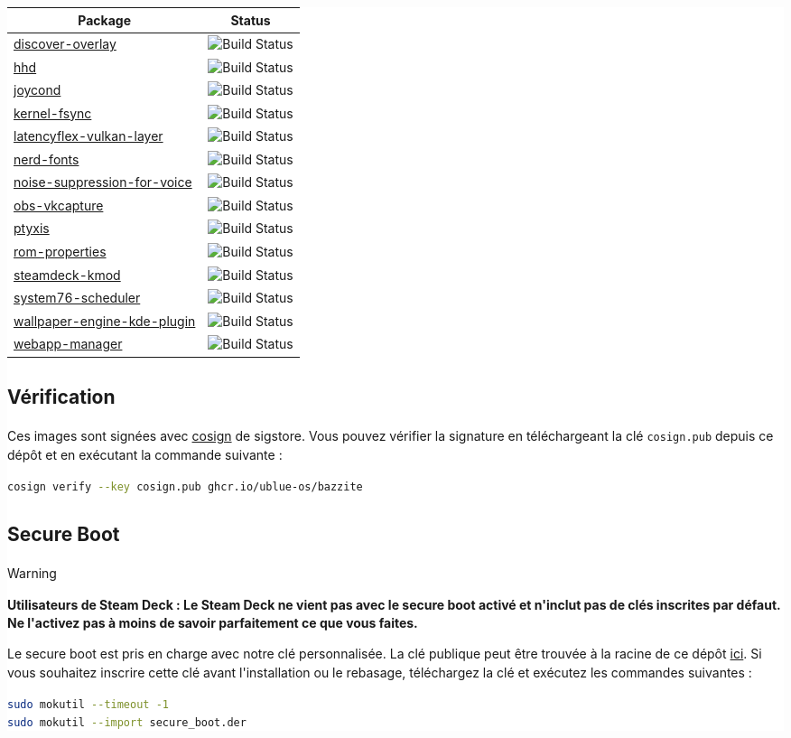 | Package                                                                                                       | Status                                                                                                                                                          |
| ------------------------------------------------------------------------------------------------------------- | --------------------------------------------------------------------------------------------------------------------------------------------------------------- |
| [discover-overlay](https://github.com/trigg/Discover)                                                         | ![Build Status](https://copr.fedorainfracloud.org/coprs/mavit/discover-overlay/package/discover-overlay/status_image/last_build.png?)                           |
| [hhd](https://github.com/hhd-dev/hhd)                                                                         | ![Build Status](https://copr.fedorainfracloud.org/coprs/hhd-dev/hhd/package/hhd/status_image/last_build.png?)                                                   |
| [joycond](https://copr.fedorainfracloud.org/coprs/kylegospo/joycond/)                                         | ![Build Status](https://copr.fedorainfracloud.org/coprs/kylegospo/joycond/package/joycond/status_image/last_build.png?)                                         |
| [kernel-fsync](https://copr.fedorainfracloud.org/coprs/sentry/kernel-fsync/)                                  | ![Build Status](https://copr.fedorainfracloud.org/coprs/sentry/kernel-fsync/package/kernel/status_image/last_build.png?)                                        |
| [latencyflex-vulkan-layer](https://copr.fedorainfracloud.org/coprs/kylegospo/LatencyFleX/)                    | ![Build Status](https://copr.fedorainfracloud.org/coprs/kylegospo/LatencyFleX/package/latencyflex-vulkan-layer/status_image/last_build.png?)                    |
| [nerd-fonts](https://copr.fedorainfracloud.org/coprs/che/nerd-fonts/)                                         | ![Build Status](https://copr.fedorainfracloud.org/coprs/che/nerd-fonts/package/nerd-fonts/status_image/last_build.png?)                                         |
| [noise-suppression-for-voice](https://copr.fedorainfracloud.org/coprs/ycollet/audinux/)                       | ![Build Status](https://copr.fedorainfracloud.org/coprs/ycollet/audinux/package/noise-suppression-for-voice/status_image/last_build.png?)                       |
| [obs-vkcapture](https://copr.fedorainfracloud.org/coprs/kylegospo/obs-vkcapture/)                             | ![Build Status](https://copr.fedorainfracloud.org/coprs/kylegospo/obs-vkcapture/package/obs-vkcapture/status_image/last_build.png?)                             |
| [ptyxis](https://gitlab.gnome.org/chergert/ptyxis)                                                            | ![Build Status](https://copr.fedorainfracloud.org/coprs/ublue-os/staging/package/ptyxis/status_image/last_build.png?)                                           |
| [rom-properties](https://copr.fedorainfracloud.org/coprs/kylegospo/rom-properties/)                           | ![Build Status](https://copr.fedorainfracloud.org/coprs/kylegospo/rom-properties/package/rom-properties/status_image/last_build.png?)                           |
| [steamdeck-kmod](https://copr.fedorainfracloud.org/coprs/ublue-os/akmods/)                                    | ![Build Status](https://copr.fedorainfracloud.org/coprs/ublue-os/akmods/package/jupiter-kmod/status_image/last_build.png?)                                      |
| [system76-scheduler](https://copr.fedorainfracloud.org/coprs/kylegospo/system76-scheduler/)                   | ![Build Status](https://copr.fedorainfracloud.org/coprs/kylegospo/system76-scheduler/package/system76-scheduler/status_image/last_build.png?)                   |
| [wallpaper-engine-kde-plugin](https://copr.fedorainfracloud.org/coprs/kylegospo/wallpaper-engine-kde-plugin/) | ![Build Status](https://copr.fedorainfracloud.org/coprs/kylegospo/wallpaper-engine-kde-plugin/package/wallpaper-engine-kde-plugin/status_image/last_build.png?) |
| [webapp-manager](https://copr.fedorainfracloud.org/coprs/kylegospo/webapp-manager/)                           | ![Build Status](https://copr.fedorainfracloud.org/coprs/kylegospo/webapp-manager/package/webapp-manager/status_image/last_build.png?)                           |

## Vérification

Ces images sont signées avec [cosign](https://docs.sigstore.dev/cosign/overview/) de sigstore. Vous pouvez vérifier la signature en téléchargeant la clé `cosign.pub` depuis ce dépôt et en exécutant la commande suivante :

```bash
cosign verify --key cosign.pub ghcr.io/ublue-os/bazzite
```

## Secure Boot

> [!WARNING]  
> **Utilisateurs de Steam Deck : Le Steam Deck ne vient pas avec le secure boot activé et n'inclut pas de clés inscrites par défaut. Ne l'activez pas à moins de savoir parfaitement ce que vous faites.**

Le secure boot est pris en charge avec notre clé personnalisée. La clé publique peut être trouvée à la racine de ce dépôt [ici](https://github.com/ublue-os/bazzite/blob/main/secure_boot.der).
Si vous souhaitez inscrire cette clé avant l'installation ou le rebasage, téléchargez la clé et exécutez les commandes suivantes :

```bash
sudo mokutil --timeout -1
sudo mokutil --import secure_boot.der
```
